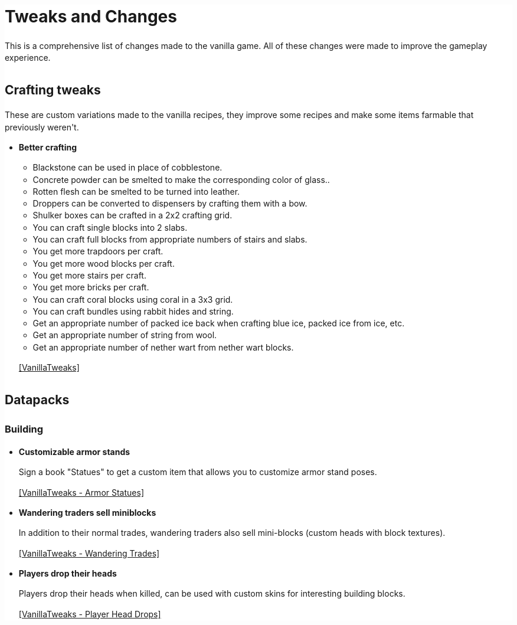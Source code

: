 # Tweaks and Changes

This is a comprehensive list of changes made to the vanilla game. All of these changes were made to improve the gameplay experience.

## Crafting tweaks

These are custom variations made to the vanilla recipes, they improve some recipes and make some items farmable that previously weren't.

-   **Better crafting**
  
    -   Blackstone can be used in place of cobblestone.
    -   Concrete powder can be smelted to make the corresponding color of glass..
    -   Rotten flesh can be smelted to be turned into leather.
    -   Droppers can be converted to dispensers by crafting them with a bow.
    -   Shulker boxes can be crafted in a 2x2 crafting grid.
    -   You can craft single blocks into 2 slabs.
    -   You can craft full blocks from appropriate numbers of stairs and slabs.
    -   You get more trapdoors per craft.
    -   You get more wood blocks per craft.
    -   You get more stairs per craft.
    -   You get more bricks per craft.
    -   You can craft coral blocks using coral in a 3x3 grid.
    -   You can craft bundles using rabbit hides and string.
    -   Get an appropriate number of packed ice back when crafting blue ice, packed ice from ice, etc.
    -   Get an appropriate number of string from wool.
    -   Get an appropriate number of nether wart from nether wart blocks.
    
    [[VanillaTweaks]](https://vanillatweaks.net/share#jSNKDa)

## Datapacks

### Building

-   **Customizable armor stands**

    Sign a book "Statues" to get a custom item that allows you to customize armor stand poses.

    [[VanillaTweaks - Armor Statues]](https://vanillatweaks.net/share#ksMiNq)

-   **Wandering traders sell miniblocks**

    In addition to their normal trades, wandering traders also sell mini-blocks (custom heads with block textures).

    [[VanillaTweaks - Wandering Trades]](https://vanillatweaks.net/share#AoWABF)

-   **Players drop their heads**

    Players drop their heads when killed, can be used with custom skins for interesting building blocks.

    [[VanillaTweaks - Player Head Drops]](https://vanillatweaks.net/share#flGepK)
